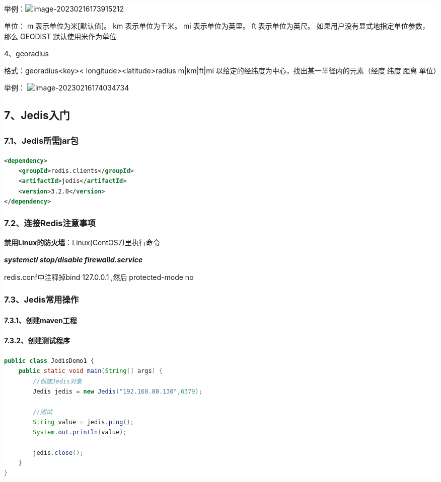 举例：![image-20230216173915212](https://raw.githubusercontent.com/T4mako/ImageBed/main/image-20230216173915212.png)

单位：
m 表示单位为米[默认值]。
km 表示单位为千米。
mi 表示单位为英里。
ft 表示单位为英尺。
如果用户没有显式地指定单位参数， 那么 GEODIST 默认使用米作为单位

4、georadius

格式：georadius\<key>< longitude>\<latitude>radius m|km|ft|mi  以给定的经纬度为中心，找出某一半径内的元素（经度 纬度 距离 单位）

举例：
![image-20230216174034734](https://raw.githubusercontent.com/T4mako/ImageBed/main/image-20230216174034734.png)

## 7、Jedis入门

### 7.1、Jedis所需jar包

```xml
<dependency>
    <groupId>redis.clients</groupId>
    <artifactId>jedis</artifactId>
    <version>3.2.0</version>
</dependency>
```

### 7.2、连接Redis注意事项

**禁用Linux的防火墙**：Linux(CentOS7)里执行命令

***systemctl stop/disable firewalld.service***  

redis.conf中注释掉bind 127.0.0.1 ,然后 protected-mode no

### 7.3、Jedis常用操作

#### 7.3.1、创建maven工程

#### 7.3.2、创建测试程序

```java
public class JedisDemo1 {
    public static void main(String[] args) {
        //创建Jedis对象
        Jedis jedis = new Jedis("192.168.80.130",6379);

        //测试
        String value = jedis.ping();
        System.out.println(value);
        
        jedis.close();
    }
}
```
